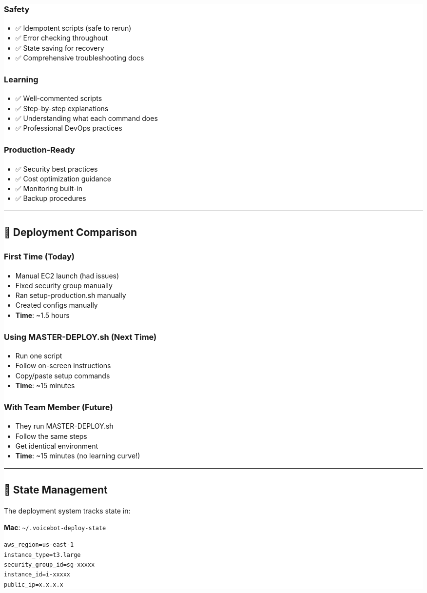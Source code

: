 ### Safety
- ✅ Idempotent scripts (safe to rerun)
- ✅ Error checking throughout
- ✅ State saving for recovery
- ✅ Comprehensive troubleshooting docs

### Learning
- ✅ Well-commented scripts
- ✅ Step-by-step explanations
- ✅ Understanding what each command does
- ✅ Professional DevOps practices

### Production-Ready
- ✅ Security best practices
- ✅ Cost optimization guidance
- ✅ Monitoring built-in
- ✅ Backup procedures

---

## 🔄 Deployment Comparison

### First Time (Today)
- Manual EC2 launch (had issues)
- Fixed security group manually
- Ran setup-production.sh manually
- Created configs manually
- **Time**: ~1.5 hours

### Using MASTER-DEPLOY.sh (Next Time)
- Run one script
- Follow on-screen instructions
- Copy/paste setup commands
- **Time**: ~15 minutes

### With Team Member (Future)
- They run MASTER-DEPLOY.sh
- Follow the same steps
- Get identical environment
- **Time**: ~15 minutes (no learning curve!)

---

## 💾 State Management

The deployment system tracks state in:

**Mac**: `~/.voicebot-deploy-state`
```
aws_region=us-east-1
instance_type=t3.large
security_group_id=sg-xxxxx
instance_id=i-xxxxx
public_ip=x.x.x.x
```
